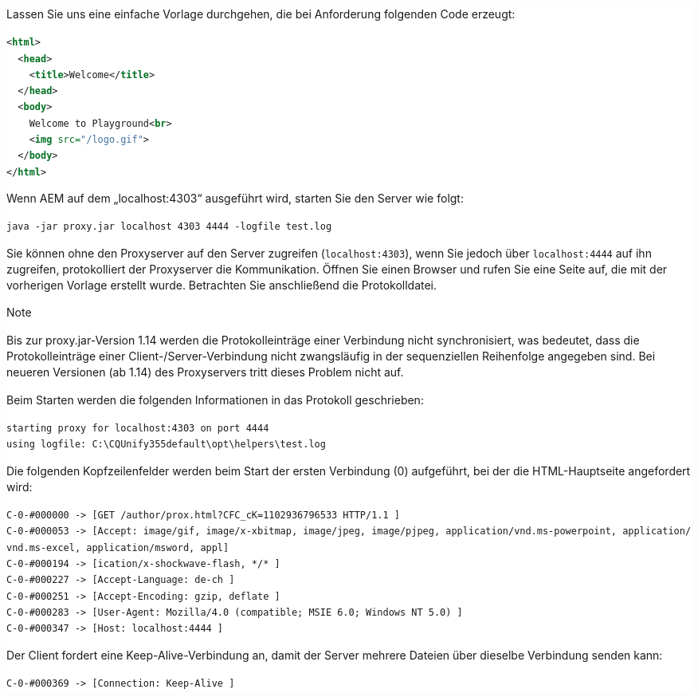 Lassen Sie uns eine einfache Vorlage durchgehen, die bei Anforderung folgenden Code erzeugt:

```xml
<html>
  <head>
    <title>Welcome</title>
  </head>
  <body>
    Welcome to Playground<br>
    <img src="/logo.gif">
  </body>
</html>
```

Wenn AEM auf dem „localhost:4303“ ausgeführt wird, starten Sie den Server wie folgt:

```xml
java -jar proxy.jar localhost 4303 4444 -logfile test.log
```

Sie können ohne den Proxyserver auf den Server zugreifen (`localhost:4303`), wenn Sie jedoch über `localhost:4444` auf ihn zugreifen, protokolliert der Proxyserver die Kommunikation. Öffnen Sie einen Browser und rufen Sie eine Seite auf, die mit der vorherigen Vorlage erstellt wurde. Betrachten Sie anschließend die Protokolldatei.

>[!NOTE]
>
>Bis zur proxy.jar-Version 1.14 werden die Protokolleinträge einer Verbindung nicht synchronisiert, was bedeutet, dass die Protokolleinträge einer Client-/Server-Verbindung nicht zwangsläufig in der sequenziellen Reihenfolge angegeben sind. Bei neueren Versionen (ab 1.14) des Proxyservers tritt dieses Problem nicht auf.

Beim Starten werden die folgenden Informationen in das Protokoll geschrieben:

```xml
starting proxy for localhost:4303 on port 4444
using logfile: C:\CQUnify355default\opt\helpers\test.log
```

Die folgenden Kopfzeilenfelder werden beim Start der ersten Verbindung (0) aufgeführt, bei der die HTML-Hauptseite angefordert wird:

```xml
C-0-#000000 -> [GET /author/prox.html?CFC_cK=1102936796533 HTTP/1.1 ]
C-0-#000053 -> [Accept: image/gif, image/x-xbitmap, image/jpeg, image/pjpeg, application/vnd.ms-powerpoint, application/vnd.ms-excel, application/msword, appl]
C-0-#000194 -> [ication/x-shockwave-flash, */* ]
C-0-#000227 -> [Accept-Language: de-ch ]
C-0-#000251 -> [Accept-Encoding: gzip, deflate ]
C-0-#000283 -> [User-Agent: Mozilla/4.0 (compatible; MSIE 6.0; Windows NT 5.0) ]
C-0-#000347 -> [Host: localhost:4444 ]
```

Der Client fordert eine Keep-Alive-Verbindung an, damit der Server mehrere Dateien über dieselbe Verbindung senden kann:

```xml
C-0-#000369 -> [Connection: Keep-Alive ]
```
